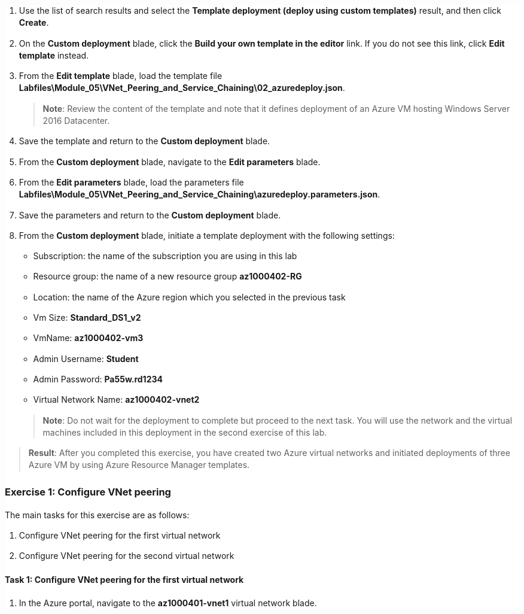 1. Use the list of search results and select the **Template deployment (deploy using custom templates)** result, and then click **Create**.

1. On the **Custom deployment** blade, click the **Build your own template in the editor** link. If you do not see this link, click **Edit template** instead.

1. From the **Edit template** blade, load the template file **Labfiles\\Module_05\\VNet_Peering_and_Service_Chaining\\02_azuredeploy.json**.

    > **Note**: Review the content of the template and note that it defines deployment of an Azure VM hosting Windows Server 2016 Datacenter.

1. Save the template and return to the **Custom deployment** blade.

1. From the **Custom deployment** blade, navigate to the **Edit parameters** blade.

1. From the **Edit parameters** blade, load the parameters file **Labfiles\\Module_05\\VNet_Peering_and_Service_Chaining\\azuredeploy.parameters.json**.

1. Save the parameters and return to the **Custom deployment** blade.

1. From the **Custom deployment** blade, initiate a template deployment with the following settings:

    - Subscription: the name of the subscription you are using in this lab

    - Resource group: the name of a new resource group **az1000402-RG**

    - Location: the name of the Azure region which you selected in the previous task

    - Vm Size: **Standard_DS1_v2**

    - VmName: **az1000402-vm3**

    - Admin Username: **Student**

    - Admin Password: **Pa55w.rd1234**

    - Virtual Network Name: **az1000402-vnet2**

   > **Note**: Do not wait for the deployment to complete but proceed to the next task. You will use the network and the virtual machines included in this deployment in the second exercise of this lab.


> **Result**: After you completed this exercise, you have created two Azure virtual networks and initiated deployments of three Azure VM by using Azure Resource Manager templates.



### Exercise 1: Configure VNet peering

The main tasks for this exercise are as follows:

 1. Configure VNet peering for the first virtual network

 1. Configure VNet peering for the second virtual network


#### Task 1: Configure VNet peering for the first virtual network

1. In the Azure portal, navigate to the **az1000401-vnet1** virtual network blade.
